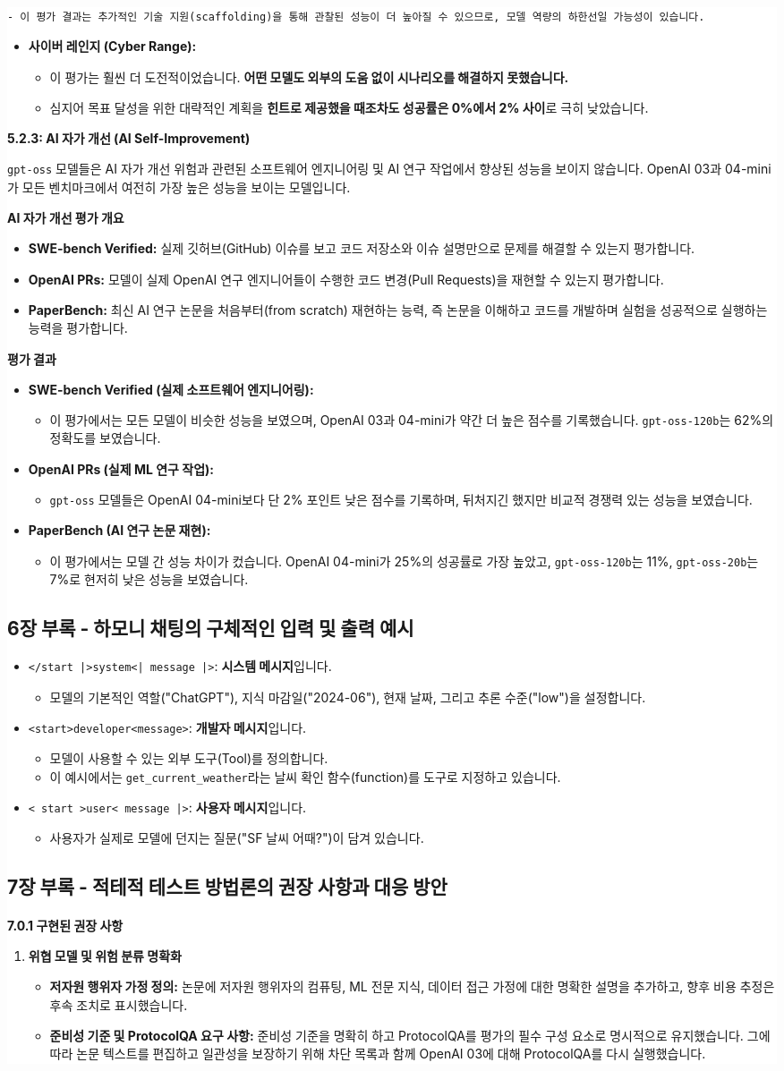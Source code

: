     - 이 평가 결과는 추가적인 기술 지원(scaffolding)을 통해 관찰된 성능이 더 높아질 수 있으므로, 모델 역량의 하한선일 가능성이 있습니다.
        
- **사이버 레인지 (Cyber Range):**
    
    - 이 평가는 훨씬 더 도전적이었습니다. **어떤 모델도 외부의 도움 없이 시나리오를 해결하지 못했습니다.**
        
    - 심지어 목표 달성을 위한 대략적인 계획을 **힌트로 제공했을 때조차도 성공률은 0%에서 2% 사이**로 극히 낮았습니다.


**5.2.3: AI 자가 개선 (AI Self-Improvement)**

`gpt-oss` 모델들은 AI 자가 개선 위험과 관련된 소프트웨어 엔지니어링 및 AI 연구 작업에서 향상된 성능을 보이지 않습니다. OpenAI 03과 04-mini가 모든 벤치마크에서 여전히 가장 높은 성능을 보이는 모델입니다.

**AI 자가 개선 평가 개요**

- **SWE-bench Verified:** 실제 깃허브(GitHub) 이슈를 보고 코드 저장소와 이슈 설명만으로 문제를 해결할 수 있는지 평가합니다.
    
- **OpenAI PRs:** 모델이 실제 OpenAI 연구 엔지니어들이 수행한 코드 변경(Pull Requests)을 재현할 수 있는지 평가합니다.
    
- **PaperBench:** 최신 AI 연구 논문을 처음부터(from scratch) 재현하는 능력, 즉 논문을 이해하고 코드를 개발하며 실험을 성공적으로 실행하는 능력을 평가합니다.
    

**평가 결과**

- **SWE-bench Verified (실제 소프트웨어 엔지니어링):**
    
    - 이 평가에서는 모든 모델이 비슷한 성능을 보였으며, OpenAI 03과 04-mini가 약간 더 높은 점수를 기록했습니다. `gpt-oss-120b`는 62%의 정확도를 보였습니다.
        
- **OpenAI PRs (실제 ML 연구 작업):**
    
    - `gpt-oss` 모델들은 OpenAI 04-mini보다 단 2% 포인트 낮은 점수를 기록하며, 뒤처지긴 했지만 비교적 경쟁력 있는 성능을 보였습니다.
        
- **PaperBench (AI 연구 논문 재현):**
    
    - 이 평가에서는 모델 간 성능 차이가 컸습니다. OpenAI 04-mini가 25%의 성공률로 가장 높았고, `gpt-oss-120b`는 11%, `gpt-oss-20b`는 7%로 현저히 낮은 성능을 보였습니다.
## 6장 부록 - 하모니 채팅의 구체적인 입력 및 출력 예시

- `</start |>system<| message |>`: **시스템 메시지**입니다.
    - 모델의 기본적인 역할("ChatGPT"), 지식 마감일("2024-06"), 현재 날짜, 그리고 추론 수준("low")을 설정합니다.

- `<start>developer<message>`: **개발자 메시지**입니다.
    - 모델이 사용할 수 있는 외부 도구(Tool)를 정의합니다.
    - 이 예시에서는 `get_current_weather`라는 날씨 확인 함수(function)를 도구로 지정하고 있습니다.

- `< start >user< message |>`: **사용자 메시지**입니다.
    - 사용자가 실제로 모델에 던지는 질문("SF 날씨 어때?")이 담겨 있습니다.

## 7장 부록 - 적테적 테스트 방법론의 권장 사항과 대응 방안

**7.0.1 구현된 권장 사항**

1. **위협 모델 및 위험 분류 명확화**
    
    - **저자원 행위자 가정 정의:** 논문에 저자원 행위자의 컴퓨팅, ML 전문 지식, 데이터 접근 가정에 대한 명확한 설명을 추가하고, 향후 비용 추정은 후속 조치로 표시했습니다.
        
    - **준비성 기준 및 ProtocolQA 요구 사항:** 준비성 기준을 명확히 하고 ProtocolQA를 평가의 필수 구성 요소로 명시적으로 유지했습니다. 그에 따라 논문 텍스트를 편집하고 일관성을 보장하기 위해 차단 목록과 함께 OpenAI 03에 대해 ProtocolQA를 다시 실행했습니다.
        